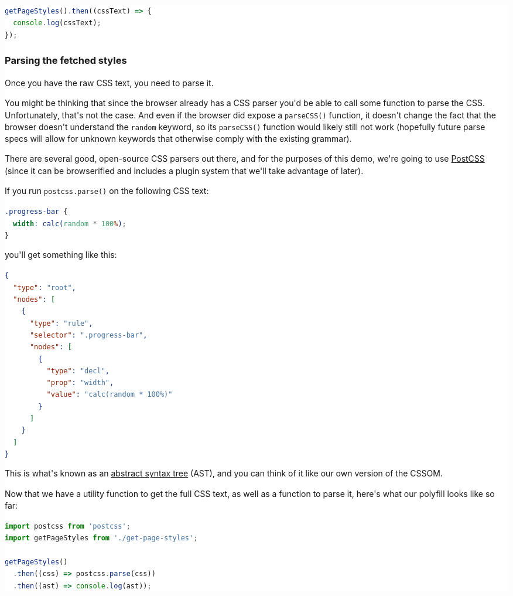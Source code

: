 ```js
getPageStyles().then((cssText) => {
  console.log(cssText);
});
```

### Parsing the fetched styles

Once you have the raw CSS text, you need to parse it.

You might be thinking that since the browser already has a CSS parser you'd be able to call some function to parse the CSS. Unfortunately, that's not the case. And even if the browser did expose a `parseCSS()` function, it doesn't change the fact that the browser doesn't understand the `random` keyword, so its `parseCSS()` function would likely still not work (hopefully future parse specs will allow for unknown keywords that otherwise comply with the existing grammar).

There are several good, open-source CSS parsers out there, and for the purposes of this demo, we're going to use [PostCSS](http://postcss.org/) (since it can be browserified and includes a plugin system that we'll take advantage of later).

If you run `postcss.parse()` on the following CSS text:

```css
.progress-bar {
  width: calc(random * 100%);
}
```

you'll get something like this:

```json
{
  "type": "root",
  "nodes": [
    {
      "type": "rule",
      "selector": ".progress-bar",
      "nodes": [
        {
          "type": "decl",
          "prop": "width",
          "value": "calc(random * 100%)"
        }
      ]
    }
  ]
}
```

This is what's known as an [abstract syntax tree](https://en.wikipedia.org/wiki/Abstract_syntax_tree) (AST), and you can think of it like our own version of the CSSOM.

Now that we have a utility function to get the full CSS text, as well as a function to parse it, here's what our polyfill looks like so far:

```js
import postcss from 'postcss';
import getPageStyles from './get-page-styles';

getPageStyles()
  .then((css) => postcss.parse(css))
  .then((ast) => console.log(ast));
```
